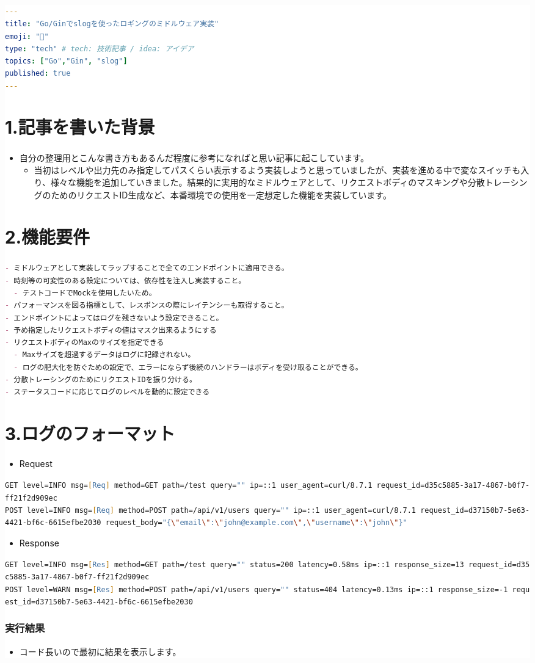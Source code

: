 ```yaml
---
title: "Go/Ginでslogを使ったロギングのミドルウェア実装"
emoji: "📝"
type: "tech" # tech: 技術記事 / idea: アイデア
topics: ["Go","Gin", "slog"]
published: true
---
```


# 1.記事を書いた背景
- 自分の整理用とこんな書き方もあるんだ程度に参考になればと思い記事に起こしています。
	- 当初はレベルや出力先のみ指定してパスくらい表示するよう実装しようと思っていましたが、実装を進める中で変なスイッチも入り、様々な機能を追加していきました。結果的に実用的なミドルウェアとして、リクエストボディのマスキングや分散トレーシングのためのリクエストID生成など、本番環境での使用を一定想定した機能を実装しています。


# 2.機能要件
```md
- ミドルウェアとして実装してラップすることで全てのエンドポイントに適用できる。
- 時刻等の可変性のある設定については、依存性を注入し実装すること。
  - テストコードでMockを使用したいため。
- パフォーマンスを図る指標として、レスポンスの際にレイテンシーも取得すること。
- エンドポイントによってはログを残さないよう設定できること。
- 予め指定したリクエストボディの値はマスク出来るようにする
- リクエストボディのMaxのサイズを指定できる
  - Maxサイズを超過するデータはログに記録されない。
  - ログの肥大化を防ぐための設定で、エラーにならず後続のハンドラーはボディを受け取ることができる。
- 分散トレーシングのためにリクエストIDを振り分ける。
- ステータスコードに応じてログのレベルを動的に設定できる
```

# 3.ログのフォーマット
  - Request
  ```zsh
  GET level=INFO msg=[Req] method=GET path=/test query="" ip=::1 user_agent=curl/8.7.1 request_id=d35c5885-3a17-4867-b0f7-ff21f2d909ec
  POST level=INFO msg=[Req] method=POST path=/api/v1/users query="" ip=::1 user_agent=curl/8.7.1 request_id=d37150b7-5e63-4421-bf6c-6615efbe2030 request_body="{\"email\":\"john@example.com\",\"username\":\"john\"}"
  ```
    

  - Response
  ```zsh
  GET level=INFO msg=[Res] method=GET path=/test query="" status=200 latency=0.58ms ip=::1 response_size=13 request_id=d35c5885-3a17-4867-b0f7-ff21f2d909ec
  POST level=WARN msg=[Res] method=POST path=/api/v1/users query="" status=404 latency=0.13ms ip=::1 response_size=-1 request_id=d37150b7-5e63-4421-bf6c-6615efbe2030
  ```
### 実行結果
- コード長いので最初に結果を表示します。
